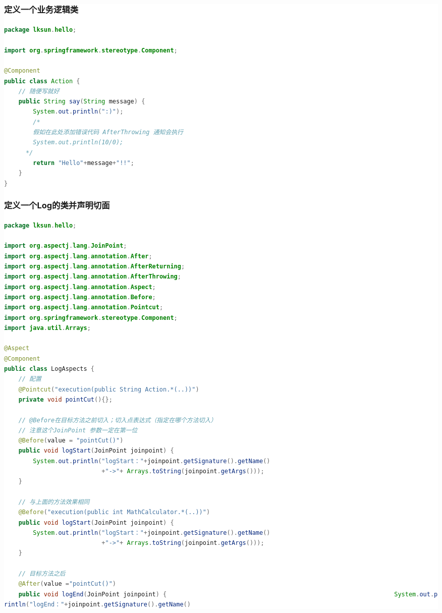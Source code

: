 ```java
```

### 定义一个业务逻辑类

```java
package lksun.hello;

import org.springframework.stereotype.Component;

@Component
public class Action {
    // 随便写就好
    public String say(String message) {
        System.out.println(":)");
        /*
        假如在此处添加错误代码 AfterThrowing 通知会执行
        System.out.println(10/0);
      */
        return "Hello"+message+"!!";
    }
}
```

### 定义一个**Log**的类并声明切面

```java
package lksun.hello;

import org.aspectj.lang.JoinPoint;
import org.aspectj.lang.annotation.After;
import org.aspectj.lang.annotation.AfterReturning;
import org.aspectj.lang.annotation.AfterThrowing;
import org.aspectj.lang.annotation.Aspect;
import org.aspectj.lang.annotation.Before;
import org.aspectj.lang.annotation.Pointcut;
import org.springframework.stereotype.Component;
import java.util.Arrays;

@Aspect
@Component
public class LogAspects {
	// 配置
    @Pointcut("execution(public String Action.*(..))")
    private void pointCut(){};

    // @Before在目标方法之前切入；切入点表达式（指定在哪个方法切入）
    // 注意这个JoinPoint 参数一定在第一位
    @Before(value = "pointCut()")
    public void logStart(JoinPoint joinpoint) {
        System.out.println("logStart："+joinpoint.getSignature().getName()
                           +"->"+ Arrays.toString(joinpoint.getArgs()));
    }

    // 与上面的方法效果相同
    @Before("execution(public int MathCalculator.*(..))")
    public void logStart(JoinPoint joinpoint) {
        System.out.println("logStart："+joinpoint.getSignature().getName()
                           +"->"+ Arrays.toString(joinpoint.getArgs()));
    }

    // 目标方法之后
    @After(value ="pointCut()")
    public void logEnd(JoinPoint joinpoint) {                                                   			System.out.println("logEnd："+joinpoint.getSignature().getName()
```
